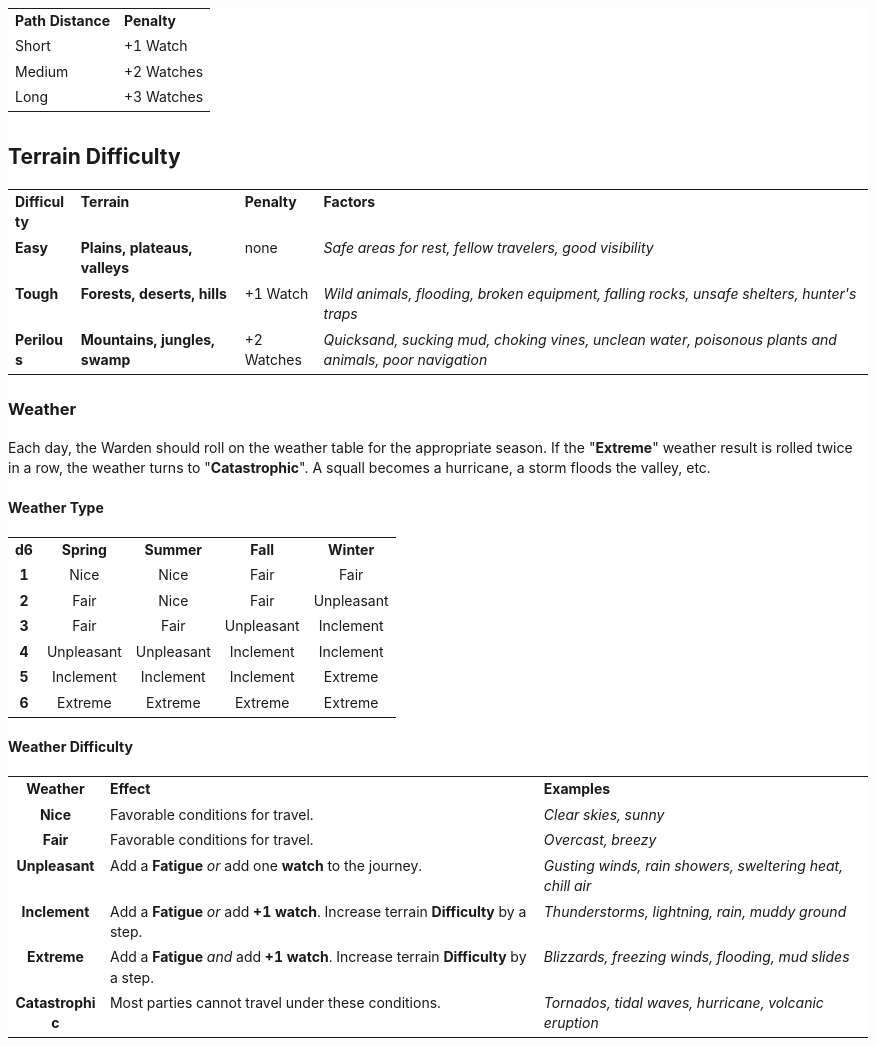 |                   |             |
| ----------------- | ----------- |
| **Path Distance** | **Penalty** |
| Short             | +1 Watch    |
| Medium            | +2 Watches  |
| Long              | +3 Watches  |

## Terrain Difficulty

|                |                               |             |                                                                                                       |
| -------------- | ----------------------------- | ----------- | ----------------------------------------------------------------------------------------------------- |
| **Difficulty** | **Terrain**                   | **Penalty** | **Factors**                                                                                           |
| **Easy**       | **Plains, plateaus, valleys** | none        | _Safe areas for rest, fellow travelers, good visibility_                                              |
| **Tough**      | **Forests, deserts, hills**   | +1 Watch    | _Wild animals, flooding, broken equipment, falling rocks, unsafe shelters, hunter's traps_            |
| **Perilous**   | **Mountains, jungles, swamp** | +2 Watches  | _Quicksand, sucking mud, choking vines, unclean water, poisonous plants and animals, poor navigation_ |

### Weather

Each day, the Warden should roll on the weather table for the appropriate season. If the "**Extreme**" weather result is rolled twice in a row, the weather turns to "**Catastrophic**". A squall becomes a hurricane, a storm floods the valley, etc.

#### Weather Type

|        |            |            |            |            |
| :----: | :--------: | :--------: | :--------: | :--------: |
| **d6** | **Spring** | **Summer** |  **Fall**  | **Winter** |
| **1**  |    Nice    |    Nice    |    Fair    |    Fair    |
| **2**  |    Fair    |    Nice    |    Fair    | Unpleasant |
| **3**  |    Fair    |    Fair    | Unpleasant | Inclement  |
| **4**  | Unpleasant | Unpleasant | Inclement  | Inclement  |
| **5**  | Inclement  | Inclement  | Inclement  |  Extreme   |
| **6**  |  Extreme   |  Extreme   |  Extreme   |  Extreme   |

#### Weather Difficulty

|                  |                                                                                                         |                                                           |
| :--------------: | ------------------------------------------------------------------------------------------------------- | --------------------------------------------------------- |
|   **Weather**    | **Effect**                                                                                              | **Examples**                                              |
|     **Nice**     | Favorable conditions for travel.                                                                        | _Clear skies, sunny_                                      |
|     **Fair**     | Favorable conditions for travel.                                                                        | _Overcast, breezy_                                        |
|  **Unpleasant**  | Add a **Fatigue** _or_ add one **watch** to the journey.                                                | _Gusting winds, rain showers, sweltering heat, chill air_ |
|  **Inclement**   | Add a **Fatigue** _or_ add **+1 watch**. Increase terrain **Difficulty** by a step.  | _Thunderstorms, lightning, rain, muddy ground_           |
|   **Extreme**    | Add a **Fatigue** _and_ add **+1 watch**. Increase terrain **Difficulty** by a step. | _Blizzards, freezing winds, flooding, mud slides_         |
| **Catastrophic** | Most parties cannot travel under these conditions.                                                      | _Tornados, tidal waves, hurricane, volcanic eruption_     |
